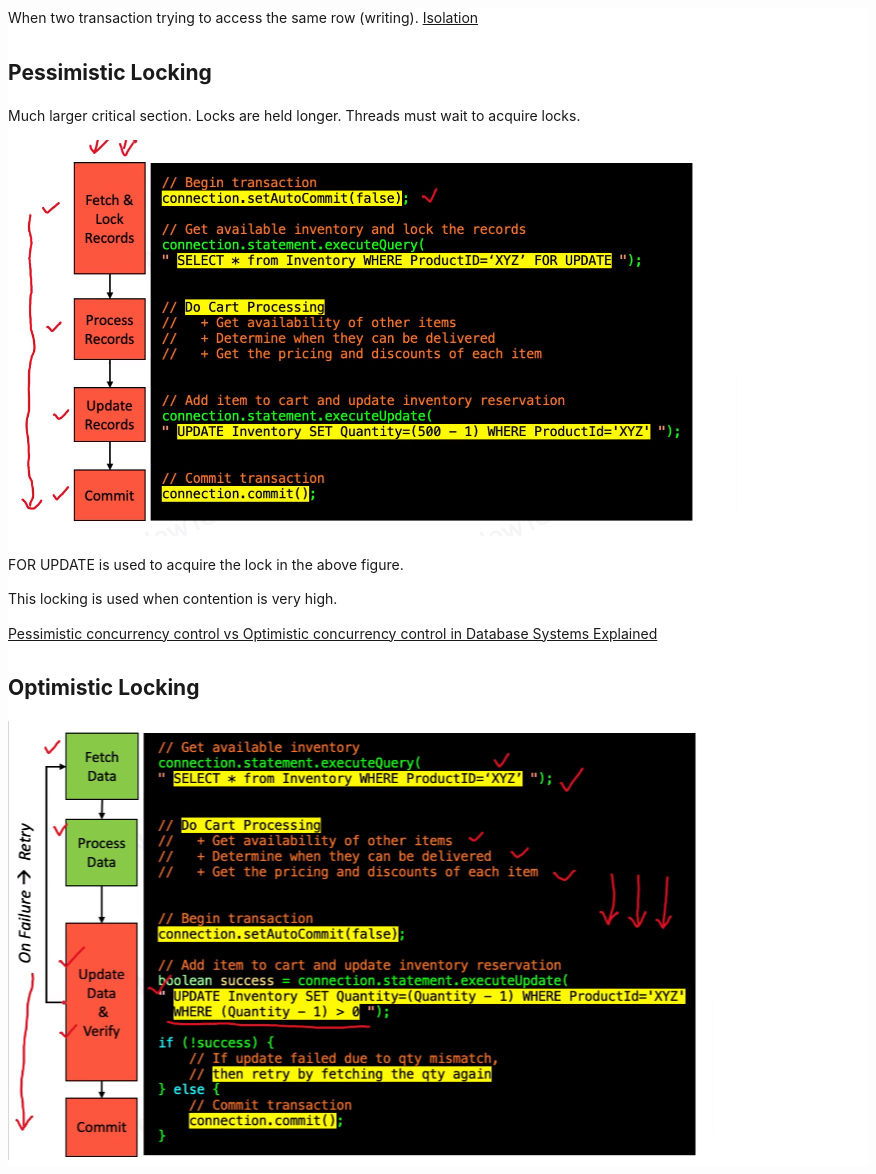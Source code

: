 When two transaction trying to access the same row (writing). [Isolation](../../Fundamentals%20of%20database%20engineering%203567e651e39c4f51a931697292608bc8/ACID%20aabd352e2e354da1839b540dc978ae49/Isolation%20e46137f8713d46078c0a47425ee05da1.md) 

## Pessimistic Locking

Much larger critical section. Locks are held longer. Threads must wait to acquire locks.

![Untitled](Parallel%20Request%207bd9d477ce644b86973fd832fd5bc6f0/Untitled%205.png)

FOR UPDATE is used to acquire the lock in the above figure.

This locking is used when contention is very high.

[Pessimistic concurrency control vs Optimistic concurrency control in Database Systems Explained](https://www.youtube.com/watch?v=I8IlO0hCSgY)

## Optimistic Locking

![Untitled](Parallel%20Request%207bd9d477ce644b86973fd832fd5bc6f0/Untitled%206.png)
